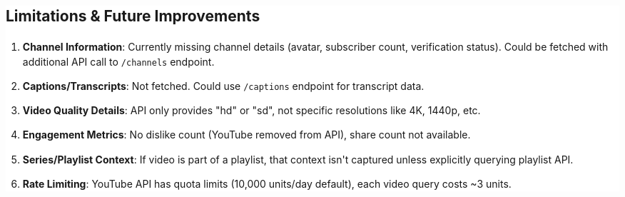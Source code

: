 ```sql
```

## Limitations & Future Improvements

1. **Channel Information**: Currently missing channel details (avatar, subscriber count, verification status). Could be fetched with additional API call to `/channels` endpoint.

2. **Captions/Transcripts**: Not fetched. Could use `/captions` endpoint for transcript data.

3. **Video Quality Details**: API only provides "hd" or "sd", not specific resolutions like 4K, 1440p, etc.

4. **Engagement Metrics**: No dislike count (YouTube removed from API), share count not available.

5. **Series/Playlist Context**: If video is part of a playlist, that context isn't captured unless explicitly querying playlist API.

6. **Rate Limiting**: YouTube API has quota limits (10,000 units/day default), each video query costs ~3 units.
